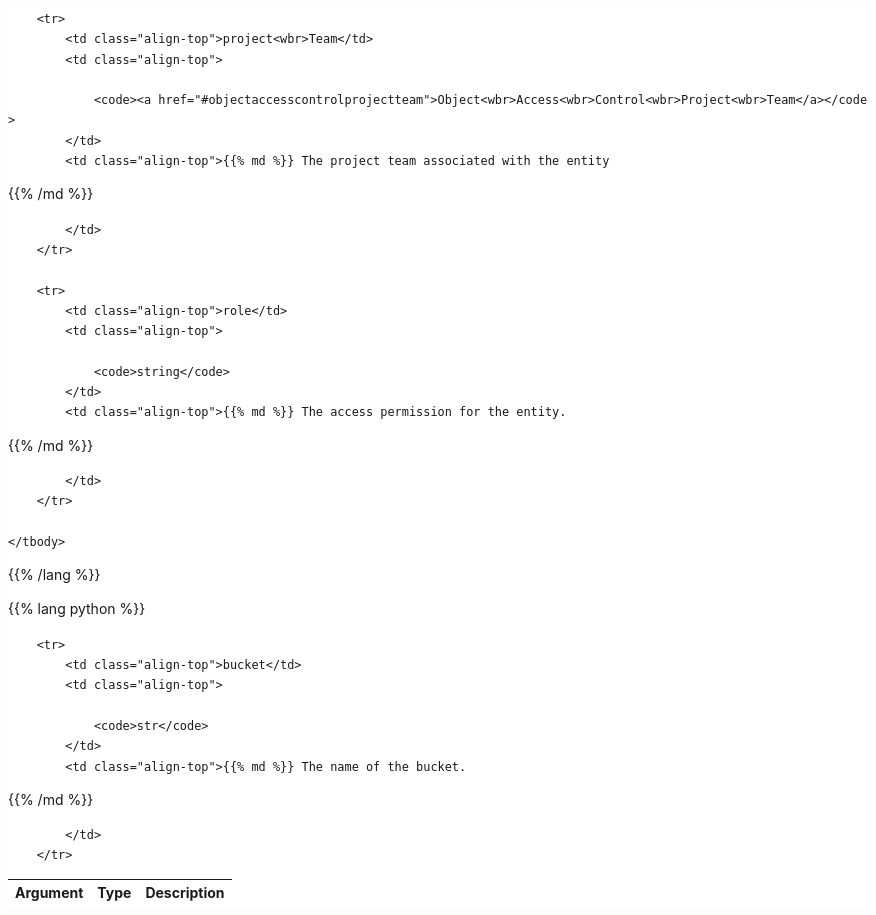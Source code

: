         <tr>
            <td class="align-top">project<wbr>Team</td>
            <td class="align-top">
                
                <code><a href="#objectaccesscontrolprojectteam">Object<wbr>Access<wbr>Control<wbr>Project<wbr>Team</a></code>
            </td>
            <td class="align-top">{{% md %}} The project team associated with the entity
 {{% /md %}}

            
            </td>
        </tr>
    
        <tr>
            <td class="align-top">role</td>
            <td class="align-top">
                
                <code>string</code>
            </td>
            <td class="align-top">{{% md %}} The access permission for the entity.
 {{% /md %}}

            
            </td>
        </tr>
    
    </tbody>
</table>


{{% /lang %}}


{{% lang python %}}


<table class="ml-6">
    <thead>
        <tr>
            <th>Argument</th>
            <th>Type</th>
            <th>Description</th>
        </tr>
    </thead>
    <tbody>
    
        <tr>
            <td class="align-top">bucket</td>
            <td class="align-top">
                
                <code>str</code>
            </td>
            <td class="align-top">{{% md %}} The name of the bucket.
 {{% /md %}}

            
            </td>
        </tr>
    
